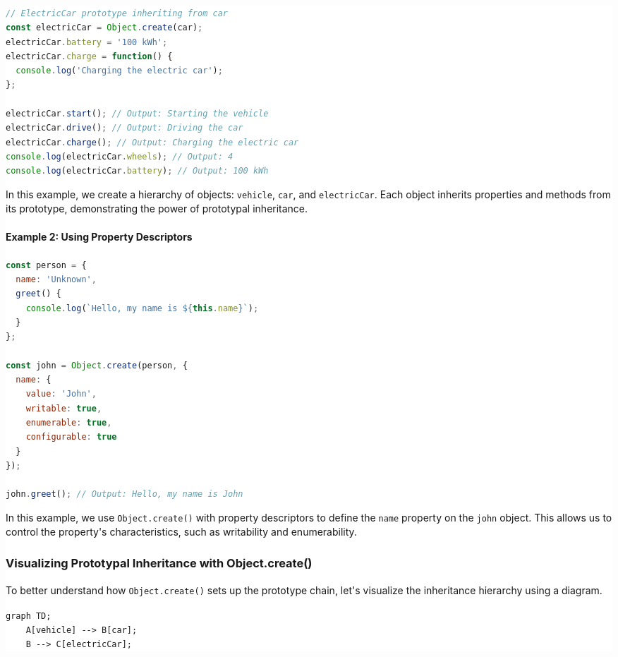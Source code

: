 ```javascript
// ElectricCar prototype inheriting from car
const electricCar = Object.create(car);
electricCar.battery = '100 kWh';
electricCar.charge = function() {
  console.log('Charging the electric car');
};

electricCar.start(); // Output: Starting the vehicle
electricCar.drive(); // Output: Driving the car
electricCar.charge(); // Output: Charging the electric car
console.log(electricCar.wheels); // Output: 4
console.log(electricCar.battery); // Output: 100 kWh
```

In this example, we create a hierarchy of objects: `vehicle`, `car`, and `electricCar`. Each object inherits properties and methods from its prototype, demonstrating the power of prototypal inheritance.

#### Example 2: Using Property Descriptors

```javascript
const person = {
  name: 'Unknown',
  greet() {
    console.log(`Hello, my name is ${this.name}`);
  }
};

const john = Object.create(person, {
  name: {
    value: 'John',
    writable: true,
    enumerable: true,
    configurable: true
  }
});

john.greet(); // Output: Hello, my name is John
```

In this example, we use `Object.create()` with property descriptors to define the `name` property on the `john` object. This allows us to control the property's characteristics, such as writability and enumerability.

### Visualizing Prototypal Inheritance with Object.create()

To better understand how `Object.create()` sets up the prototype chain, let's visualize the inheritance hierarchy using a diagram.

```mermaid
graph TD;
    A[vehicle] --> B[car];
    B --> C[electricCar];
```
